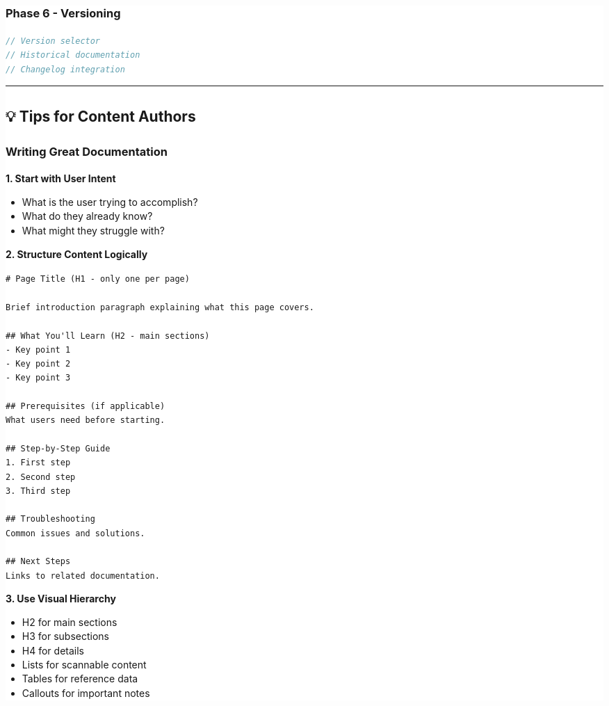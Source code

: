 ### Phase 6 - Versioning

```typescript
// Version selector
// Historical documentation
// Changelog integration
```

---

## 💡 Tips for Content Authors

### Writing Great Documentation

**1. Start with User Intent**
- What is the user trying to accomplish?
- What do they already know?
- What might they struggle with?

**2. Structure Content Logically**
```
# Page Title (H1 - only one per page)

Brief introduction paragraph explaining what this page covers.

## What You'll Learn (H2 - main sections)
- Key point 1
- Key point 2
- Key point 3

## Prerequisites (if applicable)
What users need before starting.

## Step-by-Step Guide
1. First step
2. Second step
3. Third step

## Troubleshooting
Common issues and solutions.

## Next Steps
Links to related documentation.
```

**3. Use Visual Hierarchy**
- H2 for main sections
- H3 for subsections
- H4 for details
- Lists for scannable content
- Tables for reference data
- Callouts for important notes
